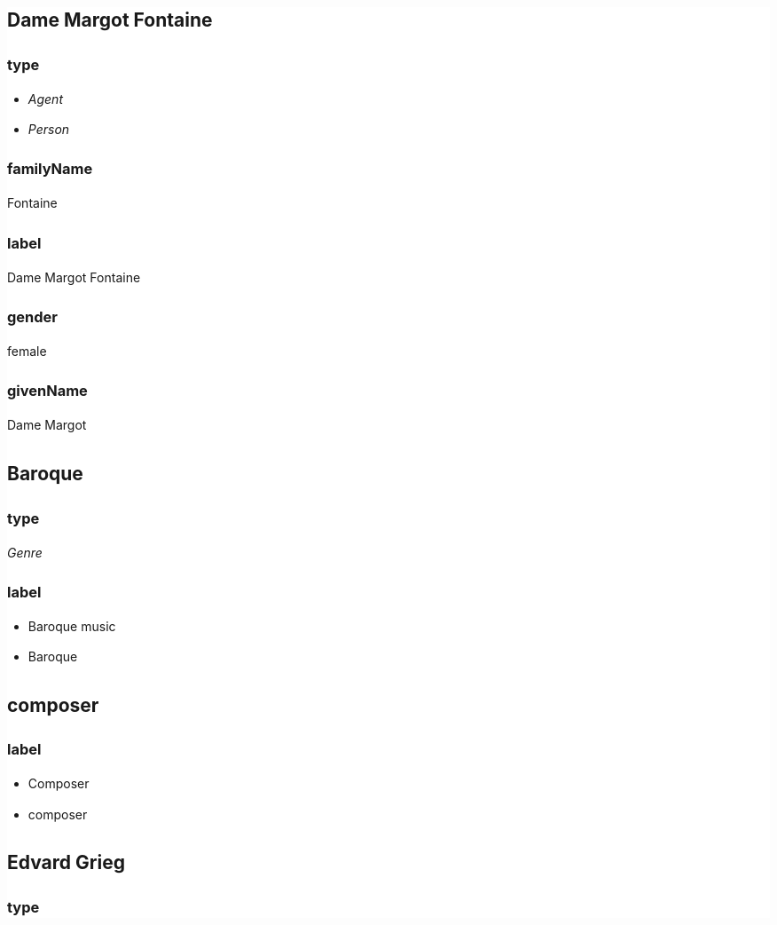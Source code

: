 ## Dame Margot Fontaine

### type

 - *Agent*

 - *Person*

### familyName


Fontaine

### label


Dame Margot Fontaine

### gender


female

### givenName


Dame Margot

## Baroque

### type


*Genre*

### label

 - Baroque music

 - Baroque

## composer

### label

 - Composer

 - composer

## Edvard Grieg

### type
